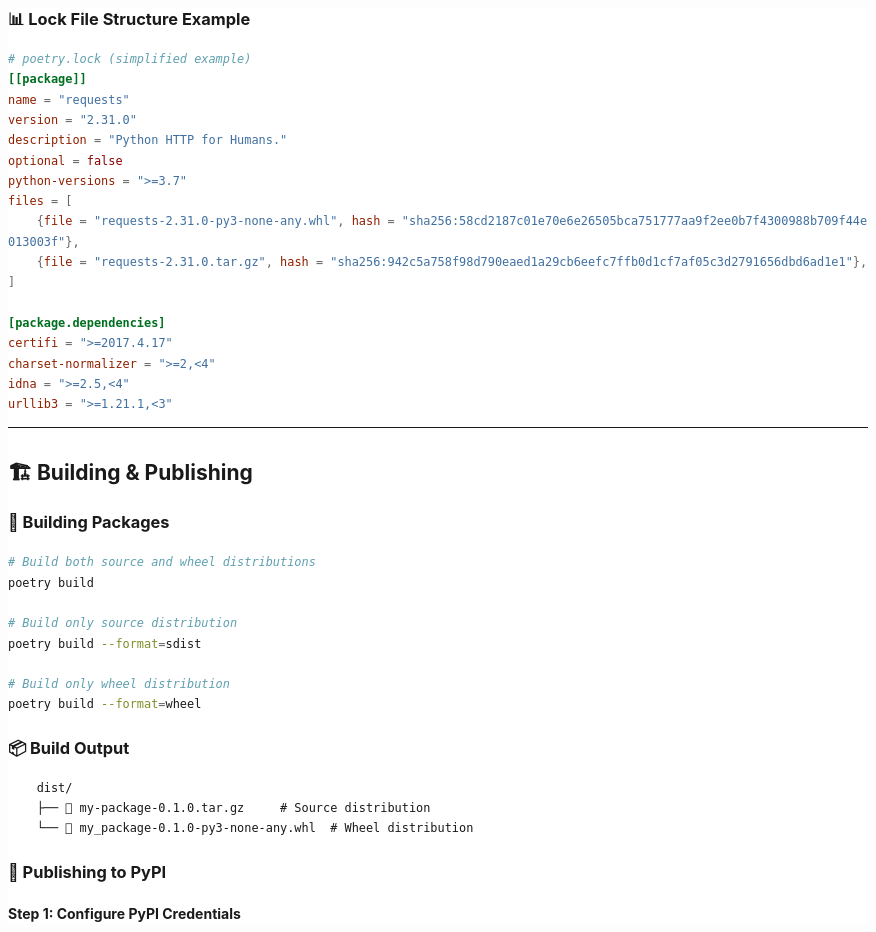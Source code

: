 ### 📊 Lock File Structure Example

```toml
# poetry.lock (simplified example)
[[package]]
name = "requests"
version = "2.31.0"
description = "Python HTTP for Humans."
optional = false
python-versions = ">=3.7"
files = [
    {file = "requests-2.31.0-py3-none-any.whl", hash = "sha256:58cd2187c01e70e6e26505bca751777aa9f2ee0b7f4300988b709f44e013003f"},
    {file = "requests-2.31.0.tar.gz", hash = "sha256:942c5a758f98d790eaed1a29cb6eefc7ffb0d1cf7af05c3d2791656dbd6ad1e1"},
]

[package.dependencies]
certifi = ">=2017.4.17"
charset-normalizer = ">=2,<4"
idna = ">=2.5,<4"
urllib3 = ">=1.21.1,<3"
```

---

## 🏗️ Building & Publishing

### 🔨 Building Packages

```bash
# Build both source and wheel distributions
poetry build

# Build only source distribution
poetry build --format=sdist

# Build only wheel distribution  
poetry build --format=wheel
```

### 📦 Build Output

```
    dist/
    ├── 📄 my-package-0.1.0.tar.gz     # Source distribution
    └── 📄 my_package-0.1.0-py3-none-any.whl  # Wheel distribution
```

### 🚀 Publishing to PyPI

#### Step 1: Configure PyPI Credentials
